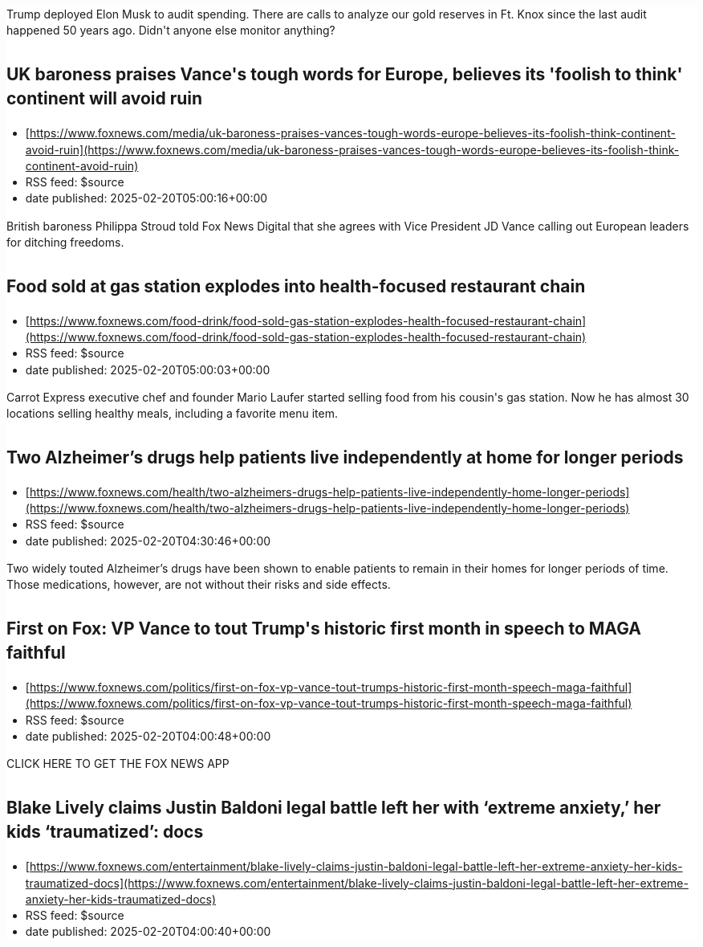 Trump deployed Elon Musk to audit spending. There are calls to analyze our gold reserves in Ft. Knox since the last audit happened 50 years ago. Didn&apos;t anyone else monitor anything?

## UK baroness praises Vance's tough words for Europe, believes its 'foolish to think' continent will avoid ruin
 - [https://www.foxnews.com/media/uk-baroness-praises-vances-tough-words-europe-believes-its-foolish-think-continent-avoid-ruin](https://www.foxnews.com/media/uk-baroness-praises-vances-tough-words-europe-believes-its-foolish-think-continent-avoid-ruin)
 - RSS feed: $source
 - date published: 2025-02-20T05:00:16+00:00

British baroness Philippa Stroud told Fox News Digital that she agrees with Vice President JD Vance calling out European leaders for ditching freedoms.

## Food sold at gas station explodes into health-focused restaurant chain
 - [https://www.foxnews.com/food-drink/food-sold-gas-station-explodes-health-focused-restaurant-chain](https://www.foxnews.com/food-drink/food-sold-gas-station-explodes-health-focused-restaurant-chain)
 - RSS feed: $source
 - date published: 2025-02-20T05:00:03+00:00

Carrot Express executive chef and founder Mario Laufer started selling food from his cousin&apos;s gas station. Now he has almost 30 locations selling healthy meals, including a favorite menu item.

## Two Alzheimer’s drugs help patients live independently at home for longer periods
 - [https://www.foxnews.com/health/two-alzheimers-drugs-help-patients-live-independently-home-longer-periods](https://www.foxnews.com/health/two-alzheimers-drugs-help-patients-live-independently-home-longer-periods)
 - RSS feed: $source
 - date published: 2025-02-20T04:30:46+00:00

Two widely touted Alzheimer’s drugs have been shown to enable patients to remain in their homes for longer periods of time. Those medications, however, are not without their risks and side effects.

## First on Fox: VP Vance to tout Trump's historic first month in speech to MAGA faithful
 - [https://www.foxnews.com/politics/first-on-fox-vp-vance-tout-trumps-historic-first-month-speech-maga-faithful](https://www.foxnews.com/politics/first-on-fox-vp-vance-tout-trumps-historic-first-month-speech-maga-faithful)
 - RSS feed: $source
 - date published: 2025-02-20T04:00:48+00:00

CLICK HERE TO GET THE FOX NEWS APP

## Blake Lively claims Justin Baldoni legal battle left her with ‘extreme anxiety,’ her kids ‘traumatized’: docs
 - [https://www.foxnews.com/entertainment/blake-lively-claims-justin-baldoni-legal-battle-left-her-extreme-anxiety-her-kids-traumatized-docs](https://www.foxnews.com/entertainment/blake-lively-claims-justin-baldoni-legal-battle-left-her-extreme-anxiety-her-kids-traumatized-docs)
 - RSS feed: $source
 - date published: 2025-02-20T04:00:40+00:00

